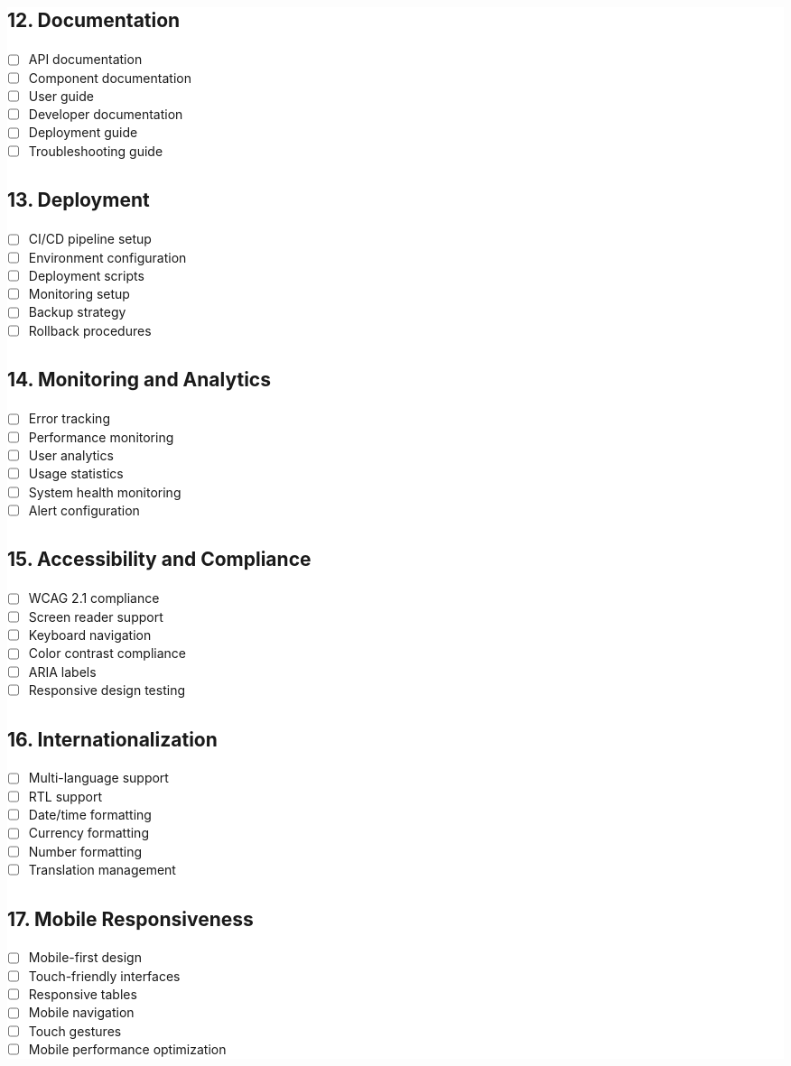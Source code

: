 ## 12. Documentation
- [ ] API documentation
- [ ] Component documentation
- [ ] User guide
- [ ] Developer documentation
- [ ] Deployment guide
- [ ] Troubleshooting guide

## 13. Deployment
- [ ] CI/CD pipeline setup
- [ ] Environment configuration
- [ ] Deployment scripts
- [ ] Monitoring setup
- [ ] Backup strategy
- [ ] Rollback procedures

## 14. Monitoring and Analytics
- [ ] Error tracking
- [ ] Performance monitoring
- [ ] User analytics
- [ ] Usage statistics
- [ ] System health monitoring
- [ ] Alert configuration

## 15. Accessibility and Compliance
- [ ] WCAG 2.1 compliance
- [ ] Screen reader support
- [ ] Keyboard navigation
- [ ] Color contrast compliance
- [ ] ARIA labels
- [ ] Responsive design testing

## 16. Internationalization
- [ ] Multi-language support
- [ ] RTL support
- [ ] Date/time formatting
- [ ] Currency formatting
- [ ] Number formatting
- [ ] Translation management

## 17. Mobile Responsiveness
- [ ] Mobile-first design
- [ ] Touch-friendly interfaces
- [ ] Responsive tables
- [ ] Mobile navigation
- [ ] Touch gestures
- [ ] Mobile performance optimization
